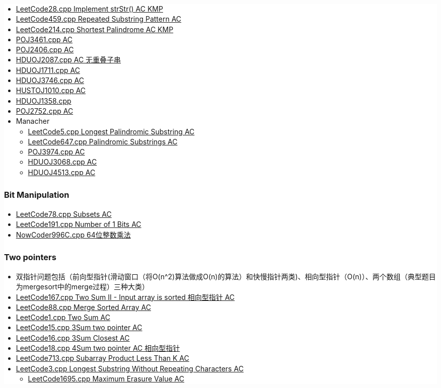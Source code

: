   * [LeetCode28.cpp Implement strStr() AC KMP](https://github.com/abcdabcd3899/Algorithms/blob/master/Traditional-Algorithms/LeetCode28.cpp)
  * [LeetCode459.cpp Repeated Substring Pattern AC](https://github.com/abcdabcd3899/Algorithms/blob/master/Traditional-Algorithms/LeetCode459.cpp)
  * [LeetCode214.cpp Shortest Palindrome AC KMP](https://github.com/abcdabcd3899/Algorithms/blob/master/Traditional-Algorithms/LeetCode214.cpp)
  * [POJ3461.cpp AC](https://github.com/abcdabcd3899/Algorithms/blob/master/Traditional-Algorithms/POJ3461.cpp)
  * [POJ2406.cpp AC](https://github.com/abcdabcd3899/Algorithms/blob/master/Traditional-Algorithms/POJ2406.cpp)
  * [HDUOJ2087.cpp AC 无重叠子串](https://github.com/abcdabcd3899/Algorithms/blob/master/Traditional-Algorithms/HDUOJ2087.cpp)
  * [HDUOJ1711.cpp AC](https://github.com/abcdabcd3899/Algorithms/blob/master/Traditional-Algorithms/HDUOJ1711.cpp)
  * [HDUOJ3746.cpp AC](https://github.com/abcdabcd3899/Algorithms/blob/master/Traditional-Algorithms/HDUOJ3746.cpp)
  * [HUSTOJ1010.cpp AC](https://github.com/abcdabcd3899/Algorithms/blob/master/Traditional-Algorithms/HUSTOJ1010.cpp)
  * [HDUOJ1358.cpp](https://github.com/abcdabcd3899/Algorithms/blob/master/Traditional-Algorithms/HDUOJ1358.cpp)
  * [POJ2752.cpp AC](https://github.com/abcdabcd3899/Algorithms/blob/master/Traditional-Algorithms/POJ2752.cpp)
* <span id=manacher>Manacher</span>
  * [LeetCode5.cpp Longest Palindromic Substring AC](https://github.com/abcdabcd3899/Algorithms/blob/master/Traditional-Algorithms/LeetCode5.cpp)
  * [LeetCode647.cpp Palindromic Substrings AC](https://github.com/abcdabcd3899/Algorithms/blob/master/Traditional-Algorithms/LeetCode647.cpp)
  * [POJ3974.cpp AC](https://github.com/abcdabcd3899/Algorithms/blob/master/Traditional-Algorithms/POJ3974.cpp)
  * [HDUOJ3068.cpp AC](https://github.com/abcdabcd3899/Algorithms/blob/master/Traditional-Algorithms/HDUOJ3068.cpp)
  * [HDUOJ4513.cpp AC](https://github.com/abcdabcd3899/Algorithms/blob/master/Traditional-Algorithms/HDUOJ4513.cpp)

### <span id=bm>Bit Manipulation</span>

* [LeetCode78.cpp Subsets AC](https://github.com/abcdabcd3899/Algorithms/blob/master/Traditional-Algorithms/LeetCode78.cpp)
* [LeetCode191.cpp Number of 1 Bits AC](https://github.com/abcdabcd3899/Algorithms/blob/master/Traditional-Algorithms/LeetCode191.cpp)
* [NowCoder996C.cpp 64位整数乘法](https://github.com/abcdabcd3899/Algorithms/blob/master/Traditional-Algorithms/NowCoder996C.cpp)

### <span id=tp>Two pointers</span>

* 双指针问题包括（前向型指针(滑动窗口（将O(n^2)算法做成O(n)的算法）和快慢指针两类)、相向型指针（O(n)）、两个数组（典型题目为mergesort中的merge过程）三种大类）
* [LeetCode167.cpp Two Sum II - Input array is sorted  相向型指针 AC](https://github.com/abcdabcd3899/Algorithms/blob/master/Traditional-Algorithms/LeetCode167.cpp)
* [LeetCode88.cpp Merge Sorted Array AC](https://github.com/abcdabcd3899/Algorithms/blob/master/Traditional-Algorithms/LeetCode88.cpp)
* [LeetCode1.cpp Two Sum AC](https://github.com/abcdabcd3899/Algorithms/blob/master/Traditional-Algorithms/LeetCode1.cpp)
* [LeetCode15.cpp 3Sum  two pointer   AC](https://github.com/abcdabcd3899/Algorithms/blob/master/Traditional-Algorithms/LeetCode15.cpp)
* [LeetCode16.cpp 3Sum Closest AC](https://github.com/abcdabcd3899/Algorithms/blob/master/Traditional-Algorithms/LeetCode16.cpp)
* [LeetCode18.cpp 4Sum two pointer AC  相向型指针](https://github.com/abcdabcd3899/Algorithms/blob/master/Traditional-Algorithms/LeetCode18.cpp)
* [LeetCode713.cpp Subarray Product Less Than K AC](https://github.com/abcdabcd3899/Algorithms/blob/master/Traditional-Algorithms/LeetCode713.cpp)
* [LeetCode3.cpp Longest Substring Without Repeating Characters AC](https://github.com/abcdabcd3899/Algorithms/blob/master/Traditional-Algorithms/Leetcode3.cpp)
  * [LeetCode1695.cpp Maximum Erasure Value AC](https://github.com/abcdabcd3899/Algorithms/blob/master/Traditional-Algorithms/LeetCode1695.cpp)